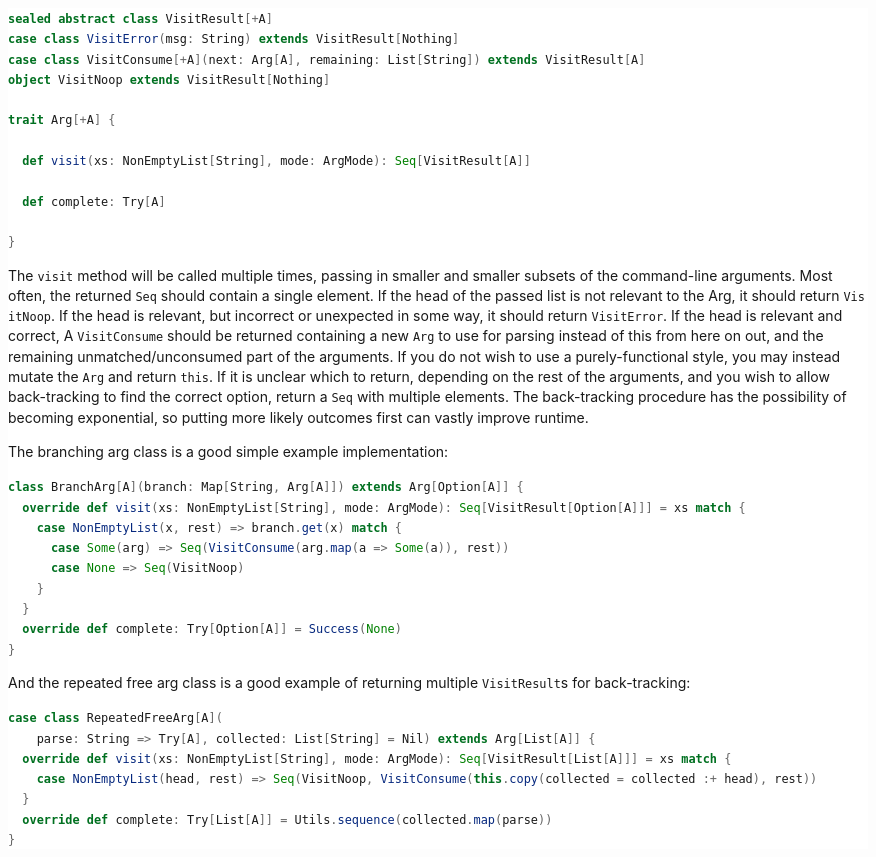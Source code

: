 ```scala
sealed abstract class VisitResult[+A]
case class VisitError(msg: String) extends VisitResult[Nothing]
case class VisitConsume[+A](next: Arg[A], remaining: List[String]) extends VisitResult[A]
object VisitNoop extends VisitResult[Nothing]

trait Arg[+A] {

  def visit(xs: NonEmptyList[String], mode: ArgMode): Seq[VisitResult[A]]

  def complete: Try[A]

}
```

The `visit` method will be called multiple times, passing in smaller and smaller subsets of the command-line arguments. Most often, the returned `Seq` should contain a single element. If the head of the passed list is not relevant to the Arg, it should return `VisitNoop`. If the head is relevant, but incorrect or unexpected in some way, it should return `VisitError`. If the head is relevant and correct, A `VisitConsume` should be returned containing a new `Arg` to use for parsing instead of this from here on out, and the remaining unmatched/unconsumed part of the arguments. If you do not wish to use a purely-functional style, you may instead mutate the `Arg` and return `this`. If it is unclear which to return, depending on the rest of the arguments, and you wish to allow back-tracking to find the correct option, return a `Seq` with multiple elements. The back-tracking procedure has the possibility of becoming exponential, so putting more likely outcomes first can vastly improve runtime.

The branching arg class is a good simple example implementation:
```scala
class BranchArg[A](branch: Map[String, Arg[A]]) extends Arg[Option[A]] {
  override def visit(xs: NonEmptyList[String], mode: ArgMode): Seq[VisitResult[Option[A]]] = xs match {
    case NonEmptyList(x, rest) => branch.get(x) match {
      case Some(arg) => Seq(VisitConsume(arg.map(a => Some(a)), rest))
      case None => Seq(VisitNoop)
    }
  }
  override def complete: Try[Option[A]] = Success(None)
}
```

And the repeated free arg class is a good example of returning multiple `VisitResult`s for back-tracking:
```scala
case class RepeatedFreeArg[A](
    parse: String => Try[A], collected: List[String] = Nil) extends Arg[List[A]] {
  override def visit(xs: NonEmptyList[String], mode: ArgMode): Seq[VisitResult[List[A]]] = xs match {
    case NonEmptyList(head, rest) => Seq(VisitNoop, VisitConsume(this.copy(collected = collected :+ head), rest))
  }
  override def complete: Try[List[A]] = Utils.sequence(collected.map(parse))
}
```
